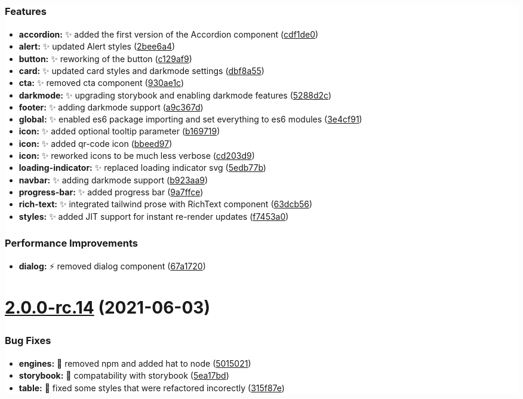 
### Features

- **accordion:** ✨ added the first version of the Accordion component ([cdf1de0](https://github.com/dusk-network/dusk-ui-kit/commit/cdf1de000735b77d8194b6254e6ba102125aec90))
- **alert:** ✨ updated Alert styles ([2bee6a4](https://github.com/dusk-network/dusk-ui-kit/commit/2bee6a4d32a14a55c7b91c781e574467cf2ac0d0))
- **button:** ✨ reworking of the button ([c129af9](https://github.com/dusk-network/dusk-ui-kit/commit/c129af93a5e7106443fca13bd4dcef6d2802c29e))
- **card:** ✨ updated card styles and darkmode settings ([dbf8a55](https://github.com/dusk-network/dusk-ui-kit/commit/dbf8a55066ab1557381aacf699ff58e508138bd4))
- **cta:** ✨ removed cta component ([930ae1c](https://github.com/dusk-network/dusk-ui-kit/commit/930ae1c3360ee2413e5a3242e20536238f6f6377))
- **darkmode:** ✨ upgrading storybook and enabling darkmode features ([5288d2c](https://github.com/dusk-network/dusk-ui-kit/commit/5288d2c464ad1d8788655ae690cf0d2ab42377cf))
- **footer:** ✨ adding darkmode support ([a9c367d](https://github.com/dusk-network/dusk-ui-kit/commit/a9c367d7cb4184ace5732a8f070cfdd3189d6b88))
- **global:** ✨ enabled es6 package importing and set everything to es6 modules ([3e4cf91](https://github.com/dusk-network/dusk-ui-kit/commit/3e4cf9184197ed2e791207f5cd4b9b03184da40c))
- **icon:** ✨ added optional tooltip parameter ([b169719](https://github.com/dusk-network/dusk-ui-kit/commit/b1697193525f3e3c4fc6600c2ec1b687d89b528d))
- **icon:** ✨ added qr-code icon ([bbeed97](https://github.com/dusk-network/dusk-ui-kit/commit/bbeed97af7dfbd0996bf6742e0721e602c4f1805))
- **icon:** ✨ reworked icons to be much less verbose ([cd203d9](https://github.com/dusk-network/dusk-ui-kit/commit/cd203d9871dc99bfb5ab31c8e3891a96344c6b20))
- **loading-indicator:** ✨ replaced loading indicator svg ([5edb77b](https://github.com/dusk-network/dusk-ui-kit/commit/5edb77b5f09062501d4f87adf54103c51a3d6b66))
- **navbar:** ✨ adding darkmode support ([b923aa9](https://github.com/dusk-network/dusk-ui-kit/commit/b923aa924277d2f8e47c3a86fd6bbf73f121f190))
- **progress-bar:** ✨ added progress bar ([9a7ffce](https://github.com/dusk-network/dusk-ui-kit/commit/9a7ffce6ca335f3b09d4bb97df0aee0c8394f26d))
- **rich-text:** ✨ integrated tailwind prose with RichText component ([63dcb56](https://github.com/dusk-network/dusk-ui-kit/commit/63dcb56501940361a785136cc1da2fcdb3a1de5e))
- **styles:** ✨ added JIT support for instant re-render updates ([f7453a0](https://github.com/dusk-network/dusk-ui-kit/commit/f7453a0e52bc129b917e74e6a5cdfd823d9a9993))

### Performance Improvements

- **dialog:** ⚡️ removed dialog component ([67a1720](https://github.com/dusk-network/dusk-ui-kit/commit/67a1720e54ba0ac7f136c33c2d0f3c8c7b263ab1))

# [2.0.0-rc.14](https://github.com/dusk-network/dusk-ui-kit/compare/v2.0.0-rc.9...v2.0.0-rc.14) (2021-06-03)

### Bug Fixes

- **engines:** 🐛 removed npm and added hat to node ([5015021](https://github.com/dusk-network/dusk-ui-kit/commit/50150217e3b090706d35b54c3c159620621cc57f))
- **storybook:** 🐛 compatability with storybook ([5ea17bd](https://github.com/dusk-network/dusk-ui-kit/commit/5ea17bd2a3ffe6790d73e94813dbc2d3c2974649))
- **table:** 🐛 fixed some styles that were refactored incorectly ([315f87e](https://github.com/dusk-network/dusk-ui-kit/commit/315f87e22ceadd5e6e1557176b020689a09c261d))
